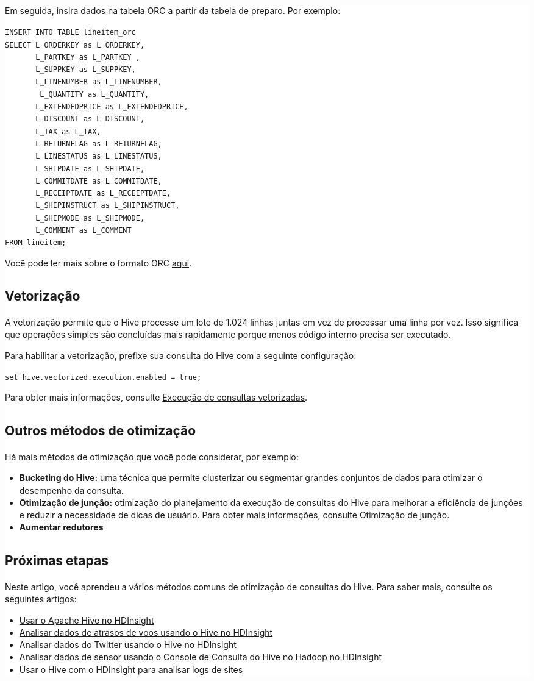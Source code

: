 Em seguida, insira dados na tabela ORC a partir da tabela de preparo. Por exemplo:

    INSERT INTO TABLE lineitem_orc
    SELECT L_ORDERKEY as L_ORDERKEY, 
           L_PARTKEY as L_PARTKEY , 
           L_SUPPKEY as L_SUPPKEY,
           L_LINENUMBER as L_LINENUMBER,
            L_QUANTITY as L_QUANTITY, 
           L_EXTENDEDPRICE as L_EXTENDEDPRICE,
           L_DISCOUNT as L_DISCOUNT,
           L_TAX as L_TAX,
           L_RETURNFLAG as L_RETURNFLAG,
           L_LINESTATUS as L_LINESTATUS,
           L_SHIPDATE as L_SHIPDATE,
           L_COMMITDATE as L_COMMITDATE,
           L_RECEIPTDATE as L_RECEIPTDATE, 
           L_SHIPINSTRUCT as L_SHIPINSTRUCT,
           L_SHIPMODE as L_SHIPMODE,
           L_COMMENT as L_COMMENT
    FROM lineitem;

Você pode ler mais sobre o formato ORC [aqui](https://cwiki.apache.org/confluence/display/Hive/LanguageManual+ORC).

## Vetorização
A vetorização permite que o Hive processe um lote de 1.024 linhas juntas em vez de processar uma linha por vez. Isso significa que operações simples são concluídas mais rapidamente porque menos código interno precisa ser executado.

Para habilitar a vetorização, prefixe sua consulta do Hive com a seguinte configuração:

    set hive.vectorized.execution.enabled = true;

Para obter mais informações, consulte [Execução de consultas vetorizadas](https://cwiki.apache.org/confluence/display/Hive/Vectorized+Query+Execution).

## Outros métodos de otimização
Há mais métodos de otimização que você pode considerar, por exemplo:

* **Bucketing do Hive:** uma técnica que permite clusterizar ou segmentar grandes conjuntos de dados para otimizar o desempenho da consulta.
* **Otimização de junção:** otimização do planejamento da execução de consultas do Hive para melhorar a eficiência de junções e reduzir a necessidade de dicas de usuário. Para obter mais informações, consulte [Otimização de junção](https://cwiki.apache.org/confluence/display/Hive/LanguageManual+JoinOptimization#LanguageManualJoinOptimization-JoinOptimization).
* **Aumentar redutores**

## <a id="nextsteps"></a> Próximas etapas
Neste artigo, você aprendeu a vários métodos comuns de otimização de consultas do Hive. Para saber mais, consulte os seguintes artigos:

* [Usar o Apache Hive no HDInsight](hdinsight-use-hive.md)
* [Analisar dados de atrasos de voos usando o Hive no HDInsight](hdinsight-analyze-flight-delay-data.md)
* [Analisar dados do Twitter usando o Hive no HDInsight](hdinsight-analyze-twitter-data.md)
* [Analisar dados de sensor usando o Console de Consulta do Hive no Hadoop no HDInsight](hdinsight-hive-analyze-sensor-data.md)
* [Usar o Hive com o HDInsight para analisar logs de sites](hdinsight-hive-analyze-website-log.md)
